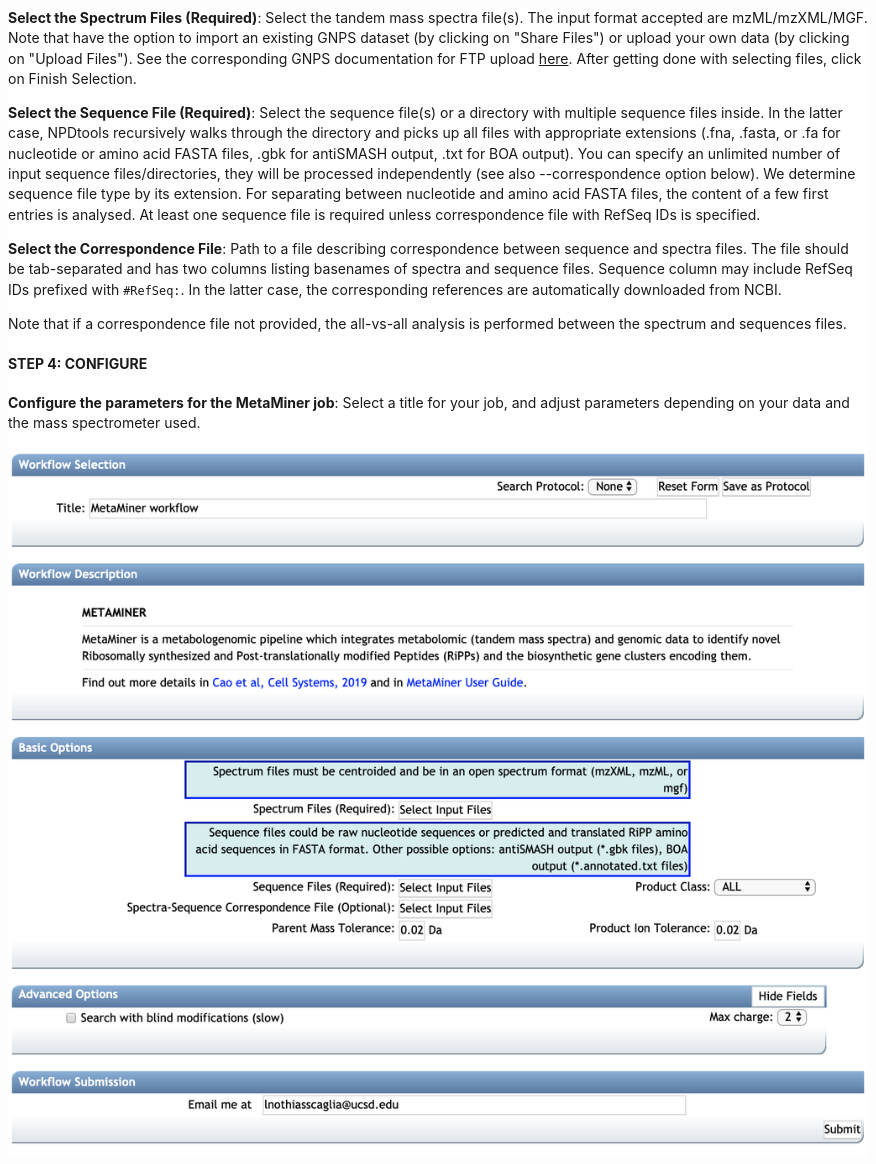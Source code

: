**Select the Spectrum Files (Required)**:
Select the tandem mass spectra file(s). The input format accepted are mzML/mzXML/MGF. Note that have the option to import an existing GNPS dataset (by clicking on "Share Files") or upload your own data (by clicking on "Upload Files"). See the corresponding GNPS documentation for FTP upload [here](fileupload.md). After getting done with selecting files, click on Finish Selection.

**Select the Sequence File (Required)**: Select the sequence file(s) or a directory with multiple sequence files inside. In the latter case, NPDtools recursively walks through the directory and picks up all files with appropriate extensions (.fna, .fasta, or .fa for nucleotide or amino acid FASTA files, .gbk for antiSMASH output, .txt for BOA output). You can specify an unlimited number of input sequence files/directories, they will be processed independently (see also --correspondence option below). We determine sequence file type by its extension. For separating between nucleotide and amino acid FASTA files, the content of a few first entries is analysed. At least one sequence file is required unless correspondence file with RefSeq IDs is specified. 

**Select the Correspondence File**: 
Path to a file describing correspondence between sequence and spectra files. The file should be tab-separated and has two columns listing basenames of spectra and sequence files. Sequence column may include RefSeq IDs prefixed with `#RefSeq:`. In the latter case, the corresponding references are automatically downloaded from NCBI. 

Note that if a correspondence file not provided, the all-vs-all analysis is performed between the spectrum and sequences files.

#### STEP 4: CONFIGURE
**Configure the parameters for the MetaMiner job**:
Select a title for your job, and adjust parameters depending on your data and the mass spectrometer used.

![img](img/metaminer/figure1.png)